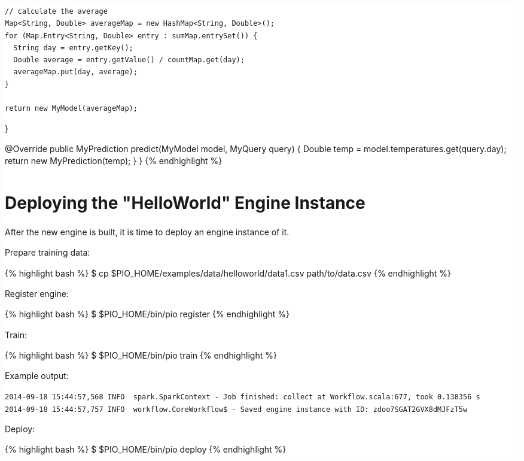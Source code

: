 
    // calculate the average
    Map<String, Double> averageMap = new HashMap<String, Double>();
    for (Map.Entry<String, Double> entry : sumMap.entrySet()) {
      String day = entry.getKey();
      Double average = entry.getValue() / countMap.get(day);
      averageMap.put(day, average);
    }

    return new MyModel(averageMap);
  }

  @Override
  public MyPrediction predict(MyModel model, MyQuery query) {
    Double temp = model.temperatures.get(query.day);
    return new MyPrediction(temp);
  }
}
{% endhighlight %}
</div>
</div>

# Deploying the "HelloWorld" Engine Instance

After the new engine is built, it is time to deploy an engine instance of it.

Prepare training data:

{% highlight bash %}
$ cp $PIO_HOME/examples/data/helloworld/data1.csv path/to/data.csv
{% endhighlight %}

Register engine:

{% highlight bash %}
$ $PIO_HOME/bin/pio register
{% endhighlight %}

Train:

{% highlight bash %}
$ $PIO_HOME/bin/pio train
{% endhighlight %}

Example output:

```
2014-09-18 15:44:57,568 INFO  spark.SparkContext - Job finished: collect at Workflow.scala:677, took 0.138356 s
2014-09-18 15:44:57,757 INFO  workflow.CoreWorkflow$ - Saved engine instance with ID: zdoo7SGAT2GVX8dMJFzT5w
```

Deploy:

{% highlight bash %}
$ $PIO_HOME/bin/pio deploy
{% endhighlight %}
